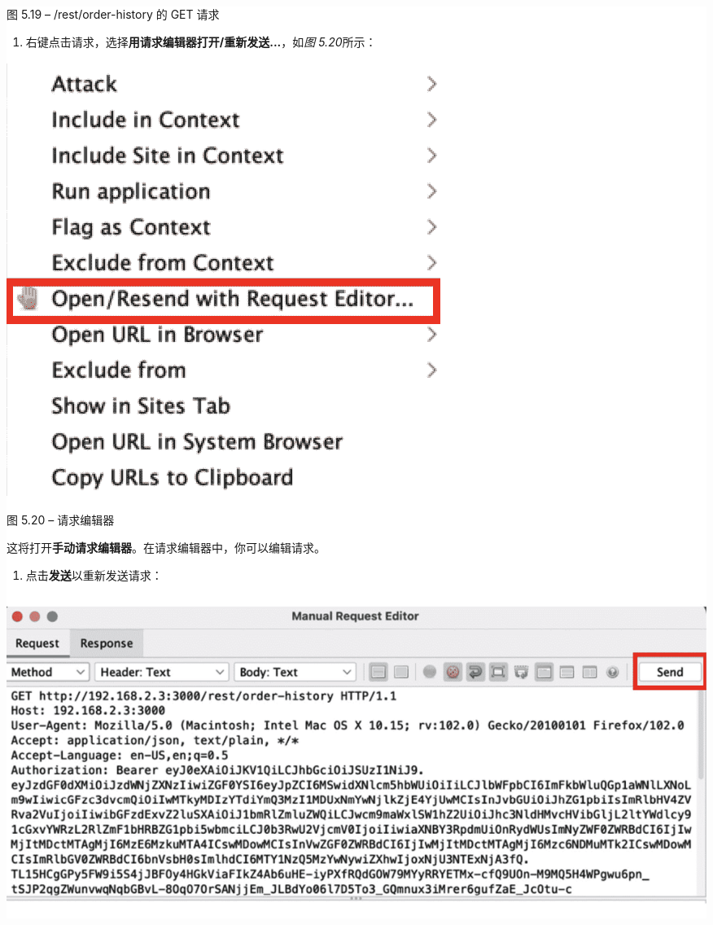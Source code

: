 图 5.19 – /rest/order-history 的 GET 请求

1.  右键点击请求，选择**用请求编辑器打开/重新发送...**，如*图 5.20*所示：

![图 5.20 – 请求编辑器](img/Figure_05.20_B18829.jpg)

图 5.20 – 请求编辑器

这将打开**手动请求编辑器**。在请求编辑器中，你可以编辑请求。

1.  点击**发送**以重新发送请求：

![图 5.21 – 手动请求编辑器发送](img/Figure_05.21_B18829.jpg)
